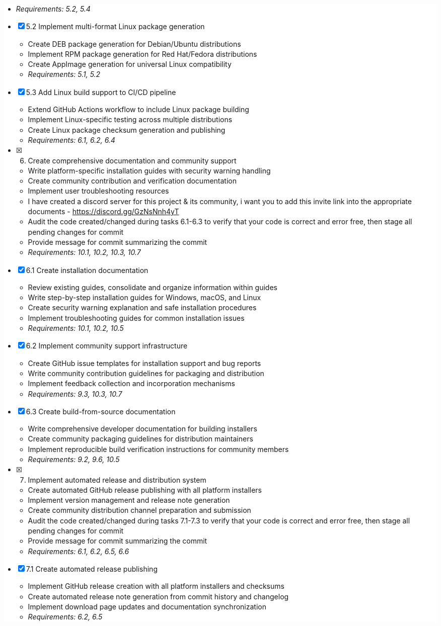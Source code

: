   - _Requirements: 5.2, 5.4_

- [x] 5.2 Implement multi-format Linux package generation
  - Create DEB package generation for Debian/Ubuntu distributions
  - Implement RPM package generation for Red Hat/Fedora distributions
  - Create AppImage generation for universal Linux compatibility
  - _Requirements: 5.1, 5.2_

- [x] 5.3 Add Linux build support to CI/CD pipeline
  - Extend GitHub Actions workflow to include Linux package building
  - Implement Linux-specific testing across multiple distributions
  - Create Linux package checksum generation and publishing
  - _Requirements: 6.1, 6.2, 6.4_

- [x] 6. Create comprehensive documentation and community support
  - Write platform-specific installation guides with security warning handling
  - Create community contribution and verification documentation
  - Implement user troubleshooting resources
  - I have created a discord server for this project & its community, i want you to add this invite link into the appropriate documents - https://discord.gg/GzNsNnh4yT
  - Audit the code created/changed during tasks 6.1-6.3 to verify that your code is correct and error free, then stage all pending changes for commit
  - Provide message for commit summarizing the commit
  - _Requirements: 10.1, 10.2, 10.3, 10.7_

- [x] 6.1 Create installation documentation
  - Review existing guides, consolidate and organize information within guides
  - Write step-by-step installation guides for Windows, macOS, and Linux
  - Create security warning explanation and safe installation procedures
  - Implement troubleshooting guides for common installation issues
  - _Requirements: 10.1, 10.2, 10.5_

- [x] 6.2 Implement community support infrastructure
  - Create GitHub issue templates for installation support and bug reports
  - Write community contribution guidelines for packaging and distribution
  - Implement feedback collection and incorporation mechanisms
  - _Requirements: 9.3, 10.3, 10.7_

- [x] 6.3 Create build-from-source documentation
  - Write comprehensive developer documentation for building installers
  - Create community packaging guidelines for distribution maintainers
  - Implement reproducible build verification instructions for community members
  - _Requirements: 9.2, 9.6, 10.5_

- [x] 7. Implement automated release and distribution system
  - Create automated GitHub release publishing with all platform installers
  - Implement version management and release note generation
  - Create community distribution channel preparation and submission
  - Audit the code created/changed during tasks 7.1-7.3 to verify that your code is correct and error free, then stage all pending changes for commit
  - Provide message for commit summarizing the commit
  - _Requirements: 6.1, 6.2, 6.5, 6.6_

- [x] 7.1 Create automated release publishing
  - Implement GitHub release creation with all platform installers and checksums
  - Create automated release note generation from commit history and changelog
  - Implement download page updates and documentation synchronization
  - _Requirements: 6.2, 6.5_
